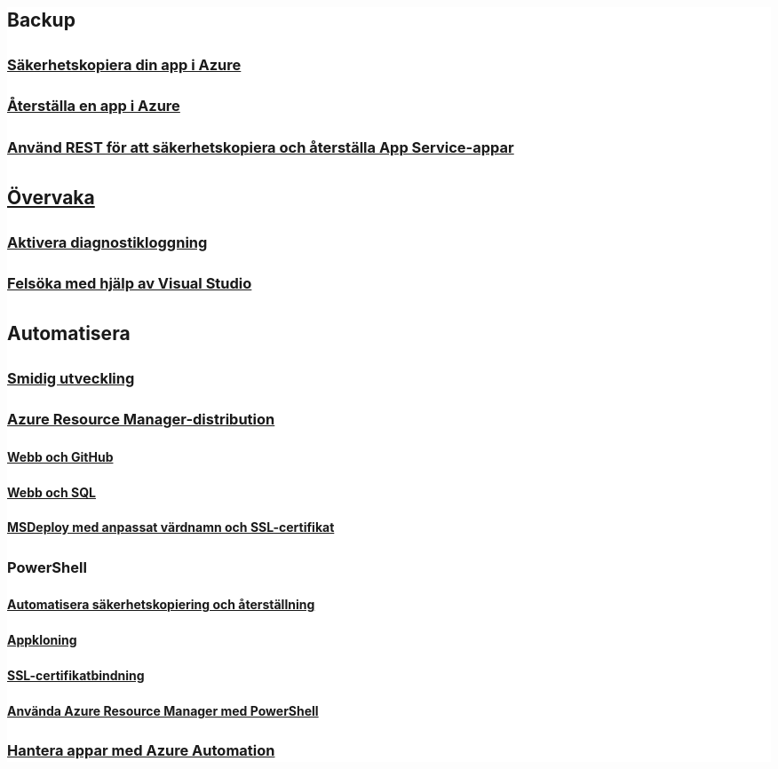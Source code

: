 ## Backup
### [Säkerhetskopiera din app i Azure](../app-service-web/web-sites-backup.md?toc=%2fazure%2fapp-service%2ftoc.json)
### [Återställa en app i Azure](../app-service-web/web-sites-restore.md?toc=%2fazure%2fapp-service%2ftoc.json)
### [Använd REST för att säkerhetskopiera och återställa App Service-appar](../app-service-web/websites-csm-backup.md?toc=%2fazure%2fapp-service%2ftoc.json)

## [Övervaka](../app-service-web/web-sites-monitor.md?toc=%2fazure%2fapp-service%2ftoc.json)
### [Aktivera diagnostikloggning](../app-service-web/web-sites-enable-diagnostic-log.md?toc=%2fazure%2fapp-service%2ftoc.json)
### [Felsöka med hjälp av Visual Studio](../app-service-web/web-sites-dotnet-troubleshoot-visual-studio.md?toc=%2fazure%2fapp-service%2ftoc.json)

## Automatisera
### [Smidig utveckling](../app-service-web/app-service-agile-software-development.md?toc=%2fazure%2fapp-service%2ftoc.json)
### [Azure Resource Manager-distribution](../app-service-web/app-service-deploy-complex-application-predictably.md?toc=%2fazure%2fapp-service%2ftoc.json)
#### [Webb och GitHub](../app-service-web/app-service-web-arm-from-github-provision.md?toc=%2fazure%2fapp-service%2ftoc.json)
#### [Webb och SQL](../app-service-web/app-service-web-arm-with-sql-database-provision.md?toc=%2fazure%2fapp-service%2ftoc.json)
#### [MSDeploy med anpassat värdnamn och SSL-certifikat](../app-service-web/app-service-web-arm-with-msdeploy-provision.md?toc=%2fazure%2fapp-service%2ftoc.json)
### PowerShell
#### [Automatisera säkerhetskopiering och återställning](app-service-powershell-backup.md)
#### [Appkloning](../app-service-web/app-service-web-app-cloning.md?toc=%2fazure%2fapp-service%2ftoc.json)
#### [SSL-certifikatbindning](../app-service-web/app-service-web-app-powershell-ssl-binding.md?toc=%2fazure%2fapp-service%2ftoc.json)
#### [Använda Azure Resource Manager med PowerShell](../app-service-web/app-service-web-app-azure-resource-manager-powershell.md?toc=%2fazure%2fapp-service%2ftoc.json)
### [Hantera appar med Azure Automation](../app-service-web/automation-manage-web-app.md?toc=%2fazure%2fapp-service%2ftoc.json)
